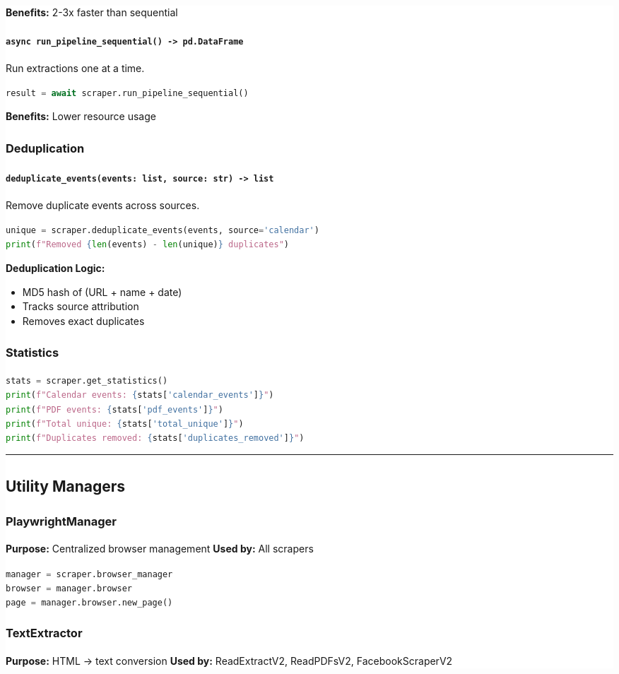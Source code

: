 **Benefits:** 2-3x faster than sequential

#### `async run_pipeline_sequential() -> pd.DataFrame`
Run extractions one at a time.

```python
result = await scraper.run_pipeline_sequential()
```

**Benefits:** Lower resource usage

### Deduplication

#### `deduplicate_events(events: list, source: str) -> list`
Remove duplicate events across sources.

```python
unique = scraper.deduplicate_events(events, source='calendar')
print(f"Removed {len(events) - len(unique)} duplicates")
```

**Deduplication Logic:**
- MD5 hash of (URL + name + date)
- Tracks source attribution
- Removes exact duplicates

### Statistics

```python
stats = scraper.get_statistics()
print(f"Calendar events: {stats['calendar_events']}")
print(f"PDF events: {stats['pdf_events']}")
print(f"Total unique: {stats['total_unique']}")
print(f"Duplicates removed: {stats['duplicates_removed']}")
```

---

## Utility Managers

### PlaywrightManager

**Purpose:** Centralized browser management
**Used by:** All scrapers

```python
manager = scraper.browser_manager
browser = manager.browser
page = manager.browser.new_page()
```

### TextExtractor

**Purpose:** HTML → text conversion
**Used by:** ReadExtractV2, ReadPDFsV2, FacebookScraperV2
